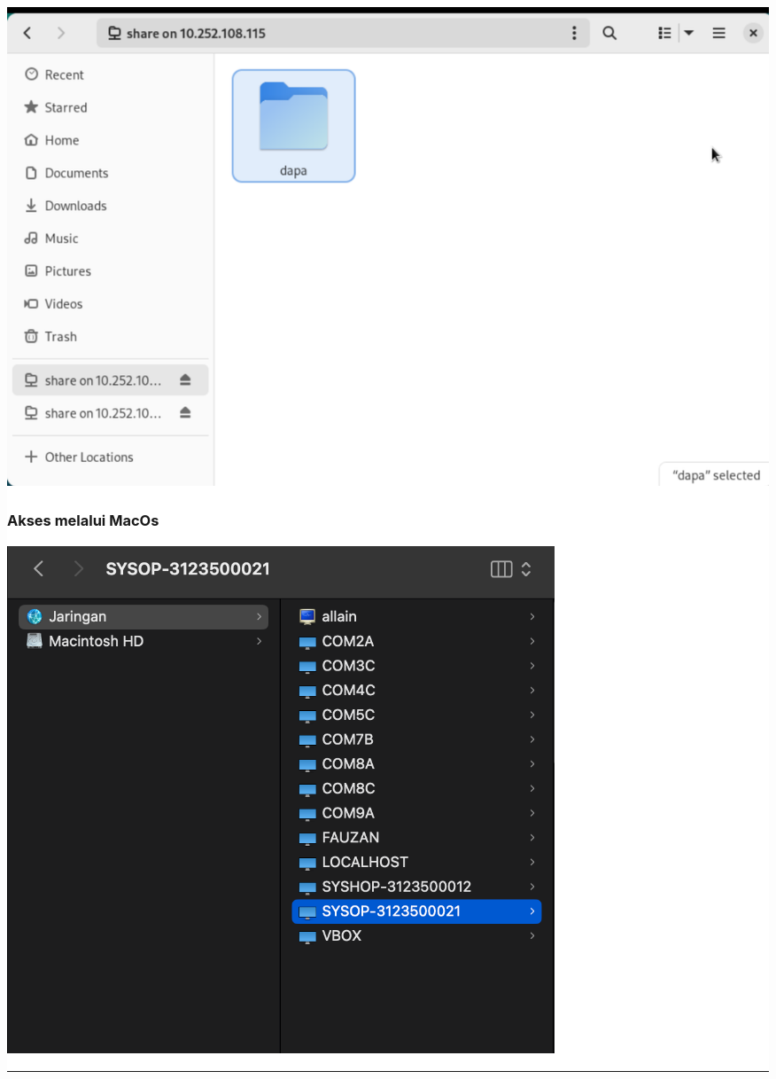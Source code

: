 ![alt text](<Tangkapan Layar 2025-03-06 pukul 13.52.03.png>)
### Akses melalui MacOs
![alt text](image-4.png)

---